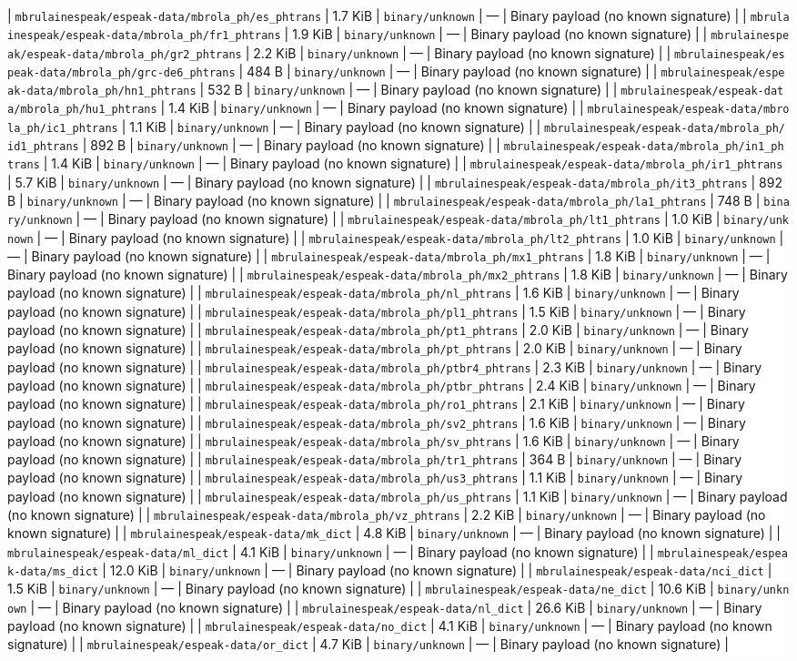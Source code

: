 | `mbrulainespeak/espeak-data/mbrola_ph/es_phtrans` | 1.7 KiB | `binary/unknown` | — | Binary payload (no known signature) |
| `mbrulainespeak/espeak-data/mbrola_ph/fr1_phtrans` | 1.9 KiB | `binary/unknown` | — | Binary payload (no known signature) |
| `mbrulainespeak/espeak-data/mbrola_ph/gr2_phtrans` | 2.2 KiB | `binary/unknown` | — | Binary payload (no known signature) |
| `mbrulainespeak/espeak-data/mbrola_ph/grc-de6_phtrans` | 484 B | `binary/unknown` | — | Binary payload (no known signature) |
| `mbrulainespeak/espeak-data/mbrola_ph/hn1_phtrans` | 532 B | `binary/unknown` | — | Binary payload (no known signature) |
| `mbrulainespeak/espeak-data/mbrola_ph/hu1_phtrans` | 1.4 KiB | `binary/unknown` | — | Binary payload (no known signature) |
| `mbrulainespeak/espeak-data/mbrola_ph/ic1_phtrans` | 1.1 KiB | `binary/unknown` | — | Binary payload (no known signature) |
| `mbrulainespeak/espeak-data/mbrola_ph/id1_phtrans` | 892 B | `binary/unknown` | — | Binary payload (no known signature) |
| `mbrulainespeak/espeak-data/mbrola_ph/in1_phtrans` | 1.4 KiB | `binary/unknown` | — | Binary payload (no known signature) |
| `mbrulainespeak/espeak-data/mbrola_ph/ir1_phtrans` | 5.7 KiB | `binary/unknown` | — | Binary payload (no known signature) |
| `mbrulainespeak/espeak-data/mbrola_ph/it3_phtrans` | 892 B | `binary/unknown` | — | Binary payload (no known signature) |
| `mbrulainespeak/espeak-data/mbrola_ph/la1_phtrans` | 748 B | `binary/unknown` | — | Binary payload (no known signature) |
| `mbrulainespeak/espeak-data/mbrola_ph/lt1_phtrans` | 1.0 KiB | `binary/unknown` | — | Binary payload (no known signature) |
| `mbrulainespeak/espeak-data/mbrola_ph/lt2_phtrans` | 1.0 KiB | `binary/unknown` | — | Binary payload (no known signature) |
| `mbrulainespeak/espeak-data/mbrola_ph/mx1_phtrans` | 1.8 KiB | `binary/unknown` | — | Binary payload (no known signature) |
| `mbrulainespeak/espeak-data/mbrola_ph/mx2_phtrans` | 1.8 KiB | `binary/unknown` | — | Binary payload (no known signature) |
| `mbrulainespeak/espeak-data/mbrola_ph/nl_phtrans` | 1.6 KiB | `binary/unknown` | — | Binary payload (no known signature) |
| `mbrulainespeak/espeak-data/mbrola_ph/pl1_phtrans` | 1.5 KiB | `binary/unknown` | — | Binary payload (no known signature) |
| `mbrulainespeak/espeak-data/mbrola_ph/pt1_phtrans` | 2.0 KiB | `binary/unknown` | — | Binary payload (no known signature) |
| `mbrulainespeak/espeak-data/mbrola_ph/pt_phtrans` | 2.0 KiB | `binary/unknown` | — | Binary payload (no known signature) |
| `mbrulainespeak/espeak-data/mbrola_ph/ptbr4_phtrans` | 2.3 KiB | `binary/unknown` | — | Binary payload (no known signature) |
| `mbrulainespeak/espeak-data/mbrola_ph/ptbr_phtrans` | 2.4 KiB | `binary/unknown` | — | Binary payload (no known signature) |
| `mbrulainespeak/espeak-data/mbrola_ph/ro1_phtrans` | 2.1 KiB | `binary/unknown` | — | Binary payload (no known signature) |
| `mbrulainespeak/espeak-data/mbrola_ph/sv2_phtrans` | 1.6 KiB | `binary/unknown` | — | Binary payload (no known signature) |
| `mbrulainespeak/espeak-data/mbrola_ph/sv_phtrans` | 1.6 KiB | `binary/unknown` | — | Binary payload (no known signature) |
| `mbrulainespeak/espeak-data/mbrola_ph/tr1_phtrans` | 364 B | `binary/unknown` | — | Binary payload (no known signature) |
| `mbrulainespeak/espeak-data/mbrola_ph/us3_phtrans` | 1.1 KiB | `binary/unknown` | — | Binary payload (no known signature) |
| `mbrulainespeak/espeak-data/mbrola_ph/us_phtrans` | 1.1 KiB | `binary/unknown` | — | Binary payload (no known signature) |
| `mbrulainespeak/espeak-data/mbrola_ph/vz_phtrans` | 2.2 KiB | `binary/unknown` | — | Binary payload (no known signature) |
| `mbrulainespeak/espeak-data/mk_dict` | 4.8 KiB | `binary/unknown` | — | Binary payload (no known signature) |
| `mbrulainespeak/espeak-data/ml_dict` | 4.1 KiB | `binary/unknown` | — | Binary payload (no known signature) |
| `mbrulainespeak/espeak-data/ms_dict` | 12.0 KiB | `binary/unknown` | — | Binary payload (no known signature) |
| `mbrulainespeak/espeak-data/nci_dict` | 1.5 KiB | `binary/unknown` | — | Binary payload (no known signature) |
| `mbrulainespeak/espeak-data/ne_dict` | 10.6 KiB | `binary/unknown` | — | Binary payload (no known signature) |
| `mbrulainespeak/espeak-data/nl_dict` | 26.6 KiB | `binary/unknown` | — | Binary payload (no known signature) |
| `mbrulainespeak/espeak-data/no_dict` | 4.1 KiB | `binary/unknown` | — | Binary payload (no known signature) |
| `mbrulainespeak/espeak-data/or_dict` | 4.7 KiB | `binary/unknown` | — | Binary payload (no known signature) |